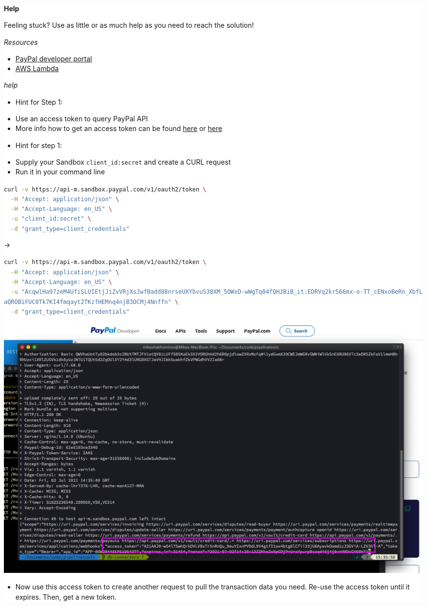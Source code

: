 
**Help**

Feeling stuck? Use as little or as much help as you need to reach the solution!

*Resources*

* [PayPal developer portal](https://developer.paypal.com)
* [AWS Lambda](https://aws.amazon.com/lambda/)

*help*

* Hint for Step 1:
- Use an access token to query PayPal API
- More info how to get an access token can be found [here](https://developer.paypal.com/docs/api/get-an-access-token-curl/)
or [here](https://developer.paypal.com/docs/api/get-an-access-token-postman/)




* Hint for step 1:
- Supply your Sandbox `client_id:secret` and create a CURL request
- Run it in your command line
~~~bash
curl -v https://api-m.sandbox.paypal.com/v1/oauth2/token \
  -H "Accept: application/json" \
  -H "Accept-Language: en_US" \
  -u "client_id:secret" \
  -d "grant_type=client_credentials"
~~~
->
~~~bash
curl -v https://api-m.sandbox.paypal.com/v1/oauth2/token \
  -H "Accept: application/json" \
  -H "Accept-Language: en_US" \
  -u "AcqwlHa97zeM4UfiSLUIEtjJiZvVRjXsJwfBadd88nrseUXYbvuS38XM_5OWxD-wWgTq04fQHJBiB_it:EDRVq2kr566mx-o-TT_cENxoBeRn_XbfLaQROBiFUC0Tk7KI4fmqayt2TKzfHEMnq4njB3OCMj4Nnffn" \
  -d "grant_type=client_credentials"
~~~
![Output](img/s2-LP1-M1-1-access_token.png)
- Now use this access token to create another request to pull the transaction data you need. Re-use the access token until it expires. Then, get a new token.